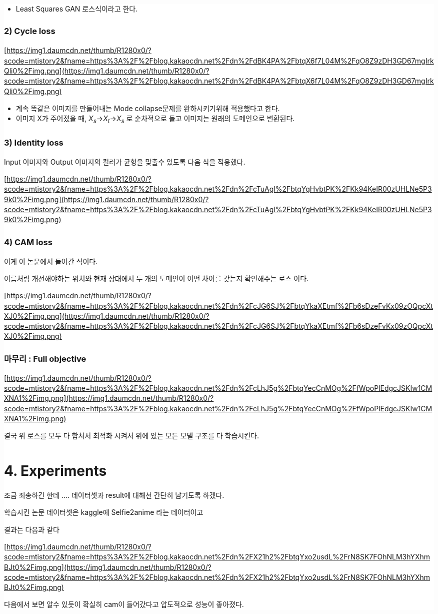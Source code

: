 - Least Squares GAN 로스식이라고 한다.

### 2) Cycle loss

[https://img1.daumcdn.net/thumb/R1280x0/?scode=mtistory2&fname=https%3A%2F%2Fblog.kakaocdn.net%2Fdn%2FdBK4PA%2FbtqX6f7L04M%2FqO8Z9zDH3GD67mgIrkQli0%2Fimg.png](https://img1.daumcdn.net/thumb/R1280x0/?scode=mtistory2&fname=https%3A%2F%2Fblog.kakaocdn.net%2Fdn%2FdBK4PA%2FbtqX6f7L04M%2FqO8Z9zDH3GD67mgIrkQli0%2Fimg.png)

- 계속 똑같은 이미지를 만들어내는 Mode collapse문제를 완하시키기위해 적용했다고 한다.
- 이미지 X가 주어졌을 때, $X_s$→$X_t$→$X_s$ 로 순차적으로 돌고 이미지는 원래의 도메인으로 변환된다.

### 3) Identity loss

Input 이미지와 Output 이미지의 컬러가 균형을 맞출수 있도록 다음 식을 적용했다.

[https://img1.daumcdn.net/thumb/R1280x0/?scode=mtistory2&fname=https%3A%2F%2Fblog.kakaocdn.net%2Fdn%2FcTuAgl%2FbtqYgHvbtPK%2FKk94KeIR00zUHLNe5P39k0%2Fimg.png](https://img1.daumcdn.net/thumb/R1280x0/?scode=mtistory2&fname=https%3A%2F%2Fblog.kakaocdn.net%2Fdn%2FcTuAgl%2FbtqYgHvbtPK%2FKk94KeIR00zUHLNe5P39k0%2Fimg.png)

### 4) CAM loss

이게 이 논문에서 들어간 식이다. 

이름처럼 개선해야하는 위치와 현재 상태에서 두 개의 도메인이 어떤 차이를 갖는지 확인해주는 로스 이다.

[https://img1.daumcdn.net/thumb/R1280x0/?scode=mtistory2&fname=https%3A%2F%2Fblog.kakaocdn.net%2Fdn%2FcJG6SJ%2FbtqYkaXEtmf%2Fb6sDzeFvKx09zOQpcXtXJ0%2Fimg.png](https://img1.daumcdn.net/thumb/R1280x0/?scode=mtistory2&fname=https%3A%2F%2Fblog.kakaocdn.net%2Fdn%2FcJG6SJ%2FbtqYkaXEtmf%2Fb6sDzeFvKx09zOQpcXtXJ0%2Fimg.png)

### 마무리 : Full objective

[https://img1.daumcdn.net/thumb/R1280x0/?scode=mtistory2&fname=https%3A%2F%2Fblog.kakaocdn.net%2Fdn%2FcLhJ5g%2FbtqYecCnMOg%2FfWpoPlEdgcJSKIw1CMXNA1%2Fimg.png](https://img1.daumcdn.net/thumb/R1280x0/?scode=mtistory2&fname=https%3A%2F%2Fblog.kakaocdn.net%2Fdn%2FcLhJ5g%2FbtqYecCnMOg%2FfWpoPlEdgcJSKIw1CMXNA1%2Fimg.png)

결국 위 로스를 모두 다 합쳐서 최적화 시켜서 위에 있는 모든 모델 구조를 다 학습시킨다.

# 4. Experiments

조금 죄송하긴 한데 .... 데이터셋과 result에 대해선 간단히 남기도록 하겠다.

학습시킨 논문 데이터셋은 kaggle에 Selfie2anime 라는 데이터이고

결과는 다음과 같다

[https://img1.daumcdn.net/thumb/R1280x0/?scode=mtistory2&fname=https%3A%2F%2Fblog.kakaocdn.net%2Fdn%2FX21h2%2FbtqYxo2usdL%2FrN8SK7FOhNLM3hYXhmBJt0%2Fimg.png](https://img1.daumcdn.net/thumb/R1280x0/?scode=mtistory2&fname=https%3A%2F%2Fblog.kakaocdn.net%2Fdn%2FX21h2%2FbtqYxo2usdL%2FrN8SK7FOhNLM3hYXhmBJt0%2Fimg.png)

다음에서 보면 알수 있듯이 확실히 cam이 들어갔다고 압도적으로 성능이 좋아졌다.
